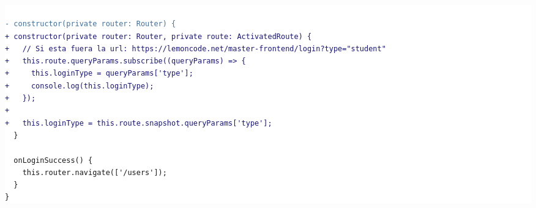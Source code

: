 ```diff

- constructor(private router: Router) {
+ constructor(private router: Router, private route: ActivatedRoute) {
+   // Si esta fuera la url: https://lemoncode.net/master-frontend/login?type="student"
+   this.route.queryParams.subscribe((queryParams) => {
+     this.loginType = queryParams['type'];
+     console.log(this.loginType);
+   });
+   
+   this.loginType = this.route.snapshot.queryParams['type'];
  }

  onLoginSuccess() {
    this.router.navigate(['/users']);
  }
}

```
